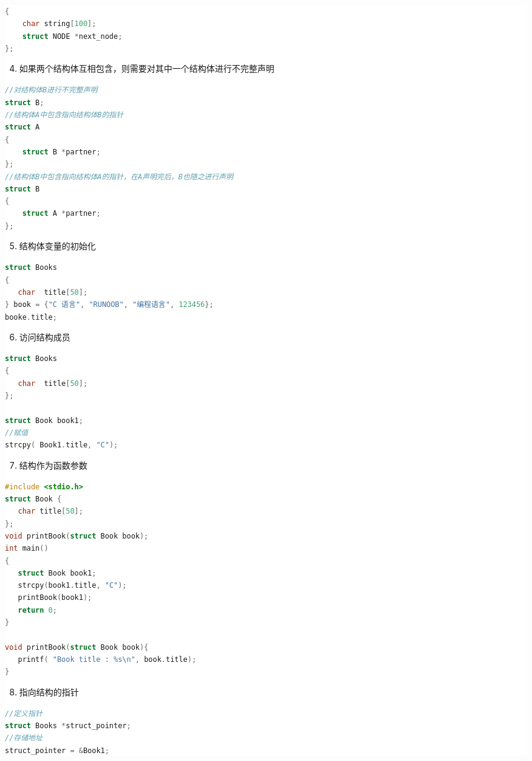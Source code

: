 ```c
{
    char string[100];
    struct NODE *next_node;
};
```
4. 如果两个结构体互相包含，则需要对其中一个结构体进行不完整声明
```c
//对结构体B进行不完整声明
struct B;   
//结构体A中包含指向结构体B的指针
struct A
{
    struct B *partner;
};
//结构体B中包含指向结构体A的指针，在A声明完后，B也随之进行声明
struct B
{
    struct A *partner;
};
```
5. 结构体变量的初始化
```c
struct Books
{
   char  title[50];
} book = {"C 语言", "RUNOOB", "编程语言", 123456};
booke.title;
```
6. 访问结构成员
```c
struct Books
{
   char  title[50];
};

struct Book book1;
//赋值
strcpy( Book1.title, "C"); 
```
7. 结构作为函数参数
```c
#include <stdio.h>
struct Book {
   char title[50];
};
void printBook(struct Book book);
int main()
{
   struct Book book1;
   strcpy(book1.title, "C");
   printBook(book1);
   return 0;
}

void printBook(struct Book book){
   printf( "Book title : %s\n", book.title);
}

```
8. 指向结构的指针
```c
//定义指针
struct Books *struct_pointer;
//存储地址
struct_pointer = &Book1;
```